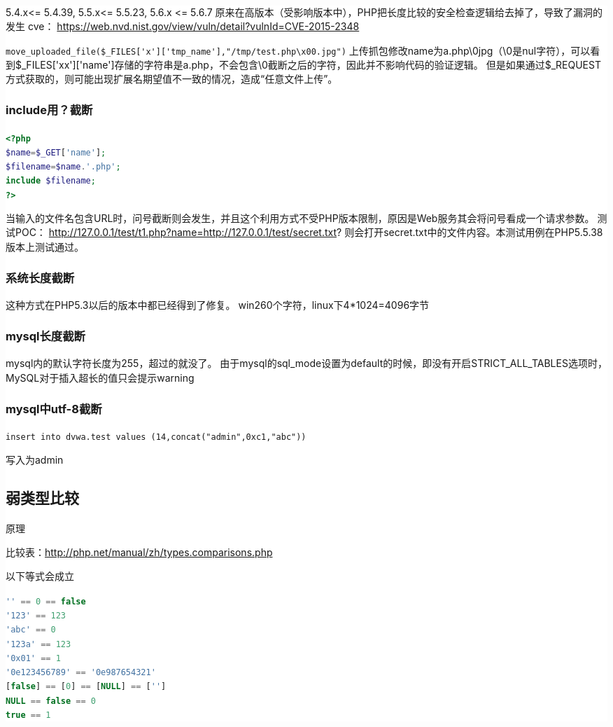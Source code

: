 5.4.x<= 5.4.39, 5.5.x<= 5.5.23, 5.6.x <= 5.6.7
原来在高版本（受影响版本中），PHP把长度比较的安全检查逻辑给去掉了，导致了漏洞的发生
cve：
https://web.nvd.nist.gov/view/vuln/detail?vulnId=CVE-2015-2348

`move_uploaded_file($_FILES['x']['tmp_name'],"/tmp/test.php\x00.jpg")`
上传抓包修改name为a.php\0jpg（\0是nul字符），可以看到$_FILES['xx']['name']存储的字符串是a.php，不会包含\0截断之后的字符，因此并不影响代码的验证逻辑。
但是如果通过$_REQUEST方式获取的，则可能出现扩展名期望值不一致的情况，造成“任意文件上传”。

### include用？截断

```php
<?php
$name=$_GET['name'];  
$filename=$name.'.php';  
include $filename;  
?>
```
当输入的文件名包含URL时，问号截断则会发生，并且这个利用方式不受PHP版本限制，原因是Web服务其会将问号看成一个请求参数。
测试POC：
http://127.0.0.1/test/t1.php?name=http://127.0.0.1/test/secret.txt?
则会打开secret.txt中的文件内容。本测试用例在PHP5.5.38版本上测试通过。

### 系统长度截断
这种方式在PHP5.3以后的版本中都已经得到了修复。
win260个字符，linux下4*1024=4096字节

### mysql长度截断
mysql内的默认字符长度为255，超过的就没了。
由于mysql的sql_mode设置为default的时候，即没有开启STRICT_ALL_TABLES选项时，MySQL对于插入超长的值只会提示warning

### mysql中utf-8截断

`insert into dvwa.test values (14,concat("admin",0xc1,"abc"))`

写入为admin


## 弱类型比较

原理

比较表：http://php.net/manual/zh/types.comparisons.php

以下等式会成立
```php
'' == 0 == false
'123' == 123
'abc' == 0
'123a' == 123
'0x01' == 1
'0e123456789' == '0e987654321'
[false] == [0] == [NULL] == ['']
NULL == false == 0
true == 1
```
